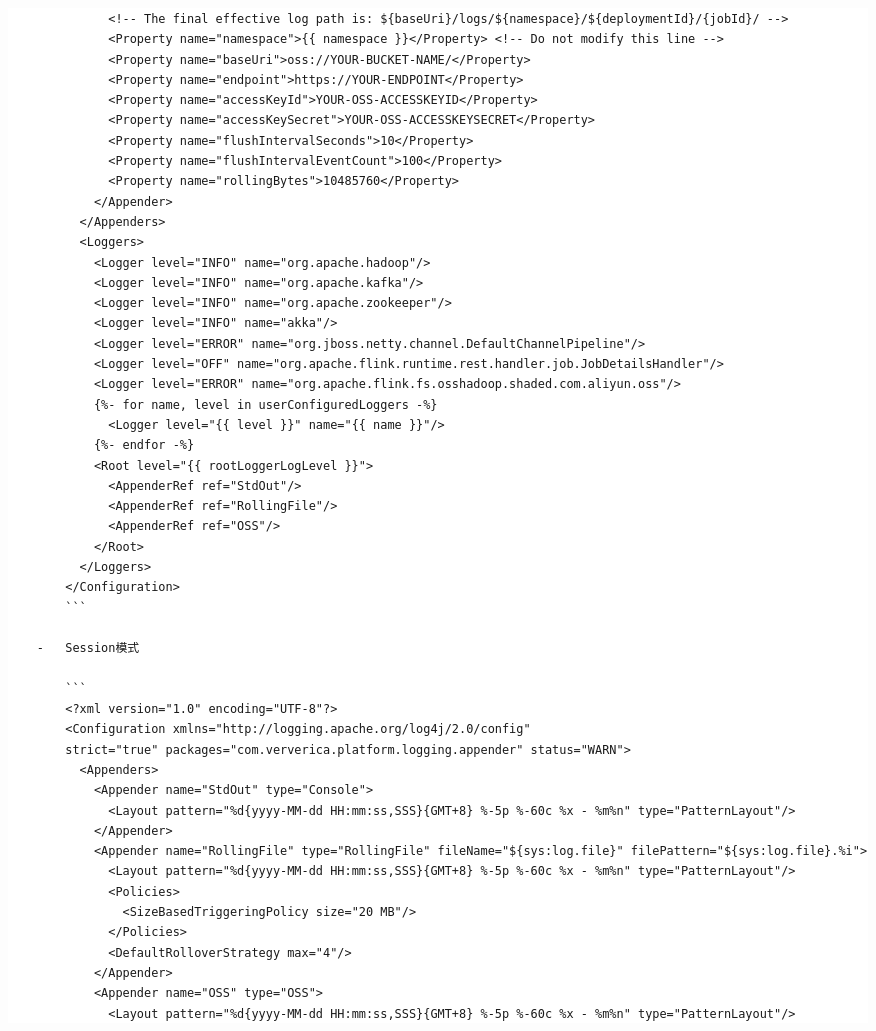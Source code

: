                   <!-- The final effective log path is: ${baseUri}/logs/${namespace}/${deploymentId}/{jobId}/ -->
                  <Property name="namespace">{{ namespace }}</Property> <!-- Do not modify this line -->
                  <Property name="baseUri">oss://YOUR-BUCKET-NAME/</Property>
                  <Property name="endpoint">https://YOUR-ENDPOINT</Property> 
                  <Property name="accessKeyId">YOUR-OSS-ACCESSKEYID</Property>
                  <Property name="accessKeySecret">YOUR-OSS-ACCESSKEYSECRET</Property>
                  <Property name="flushIntervalSeconds">10</Property>  
                  <Property name="flushIntervalEventCount">100</Property>  
                  <Property name="rollingBytes">10485760</Property>  
                </Appender>
              </Appenders>  
              <Loggers> 
                <Logger level="INFO" name="org.apache.hadoop"/>  
                <Logger level="INFO" name="org.apache.kafka"/>  
                <Logger level="INFO" name="org.apache.zookeeper"/>  
                <Logger level="INFO" name="akka"/>  
                <Logger level="ERROR" name="org.jboss.netty.channel.DefaultChannelPipeline"/>  
                <Logger level="OFF" name="org.apache.flink.runtime.rest.handler.job.JobDetailsHandler"/> 
                <Logger level="ERROR" name="org.apache.flink.fs.osshadoop.shaded.com.aliyun.oss"/>
                {%- for name, level in userConfiguredLoggers -%} 
                  <Logger level="{{ level }}" name="{{ name }}"/> 
                {%- endfor -%}
                <Root level="{{ rootLoggerLogLevel }}"> 
                  <AppenderRef ref="StdOut"/>
                  <AppenderRef ref="RollingFile"/>  
                  <AppenderRef ref="OSS"/> 
                </Root>
              </Loggers> 
            </Configuration>
            ```

        -   Session模式

            ```
            <?xml version="1.0" encoding="UTF-8"?>
            <Configuration xmlns="http://logging.apache.org/log4j/2.0/config" 
            strict="true" packages="com.ververica.platform.logging.appender" status="WARN">  
              <Appenders> 
                <Appender name="StdOut" type="Console"> 
                  <Layout pattern="%d{yyyy-MM-dd HH:mm:ss,SSS}{GMT+8} %-5p %-60c %x - %m%n" type="PatternLayout"/> 
                </Appender>  
                <Appender name="RollingFile" type="RollingFile" fileName="${sys:log.file}" filePattern="${sys:log.file}.%i"> 
                  <Layout pattern="%d{yyyy-MM-dd HH:mm:ss,SSS}{GMT+8} %-5p %-60c %x - %m%n" type="PatternLayout"/>  
                  <Policies> 
                    <SizeBasedTriggeringPolicy size="20 MB"/> 
                  </Policies>  
                  <DefaultRolloverStrategy max="4"/> 
                </Appender>  
                <Appender name="OSS" type="OSS">
                  <Layout pattern="%d{yyyy-MM-dd HH:mm:ss,SSS}{GMT+8} %-5p %-60c %x - %m%n" type="PatternLayout"/>  
                  